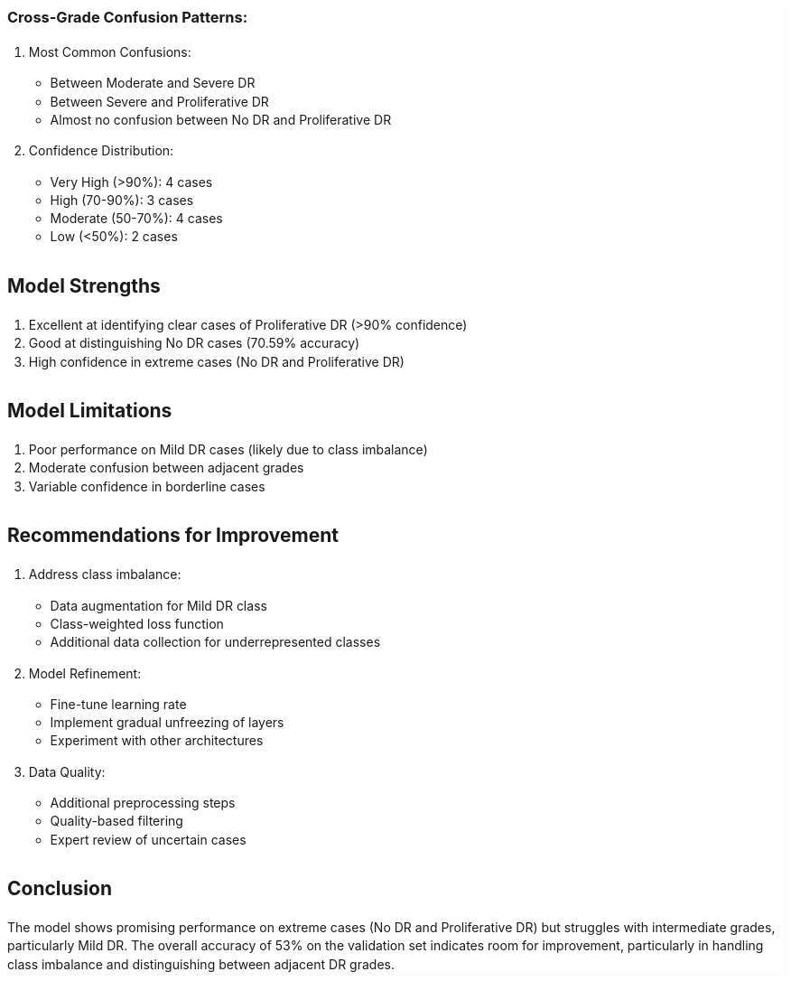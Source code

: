 ### Cross-Grade Confusion Patterns:
1. Most Common Confusions:
   - Between Moderate and Severe DR
   - Between Severe and Proliferative DR
   - Almost no confusion between No DR and Proliferative DR

2. Confidence Distribution:
   - Very High (>90%): 4 cases
   - High (70-90%): 3 cases
   - Moderate (50-70%): 4 cases
   - Low (<50%): 2 cases

## Model Strengths
1. Excellent at identifying clear cases of Proliferative DR (>90% confidence)
2. Good at distinguishing No DR cases (70.59% accuracy)
3. High confidence in extreme cases (No DR and Proliferative DR)

## Model Limitations
1. Poor performance on Mild DR cases (likely due to class imbalance)
2. Moderate confusion between adjacent grades
3. Variable confidence in borderline cases

## Recommendations for Improvement
1. Address class imbalance:
   - Data augmentation for Mild DR class
   - Class-weighted loss function
   - Additional data collection for underrepresented classes

2. Model Refinement:
   - Fine-tune learning rate
   - Implement gradual unfreezing of layers
   - Experiment with other architectures

3. Data Quality:
   - Additional preprocessing steps
   - Quality-based filtering
   - Expert review of uncertain cases

## Conclusion
The model shows promising performance on extreme cases (No DR and Proliferative DR) but struggles with intermediate grades, particularly Mild DR. The overall accuracy of 53% on the validation set indicates room for improvement, particularly in handling class imbalance and distinguishing between adjacent DR grades.